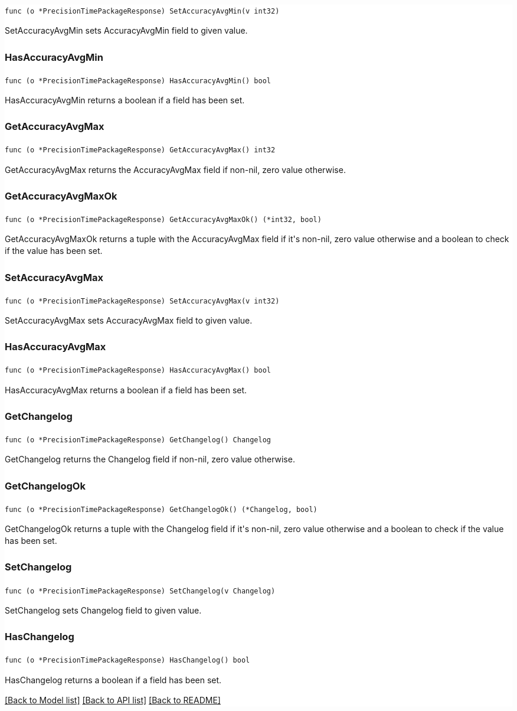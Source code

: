 `func (o *PrecisionTimePackageResponse) SetAccuracyAvgMin(v int32)`

SetAccuracyAvgMin sets AccuracyAvgMin field to given value.

### HasAccuracyAvgMin

`func (o *PrecisionTimePackageResponse) HasAccuracyAvgMin() bool`

HasAccuracyAvgMin returns a boolean if a field has been set.

### GetAccuracyAvgMax

`func (o *PrecisionTimePackageResponse) GetAccuracyAvgMax() int32`

GetAccuracyAvgMax returns the AccuracyAvgMax field if non-nil, zero value otherwise.

### GetAccuracyAvgMaxOk

`func (o *PrecisionTimePackageResponse) GetAccuracyAvgMaxOk() (*int32, bool)`

GetAccuracyAvgMaxOk returns a tuple with the AccuracyAvgMax field if it's non-nil, zero value otherwise
and a boolean to check if the value has been set.

### SetAccuracyAvgMax

`func (o *PrecisionTimePackageResponse) SetAccuracyAvgMax(v int32)`

SetAccuracyAvgMax sets AccuracyAvgMax field to given value.

### HasAccuracyAvgMax

`func (o *PrecisionTimePackageResponse) HasAccuracyAvgMax() bool`

HasAccuracyAvgMax returns a boolean if a field has been set.

### GetChangelog

`func (o *PrecisionTimePackageResponse) GetChangelog() Changelog`

GetChangelog returns the Changelog field if non-nil, zero value otherwise.

### GetChangelogOk

`func (o *PrecisionTimePackageResponse) GetChangelogOk() (*Changelog, bool)`

GetChangelogOk returns a tuple with the Changelog field if it's non-nil, zero value otherwise
and a boolean to check if the value has been set.

### SetChangelog

`func (o *PrecisionTimePackageResponse) SetChangelog(v Changelog)`

SetChangelog sets Changelog field to given value.

### HasChangelog

`func (o *PrecisionTimePackageResponse) HasChangelog() bool`

HasChangelog returns a boolean if a field has been set.


[[Back to Model list]](../README.md#documentation-for-models) [[Back to API list]](../README.md#documentation-for-api-endpoints) [[Back to README]](../README.md)



